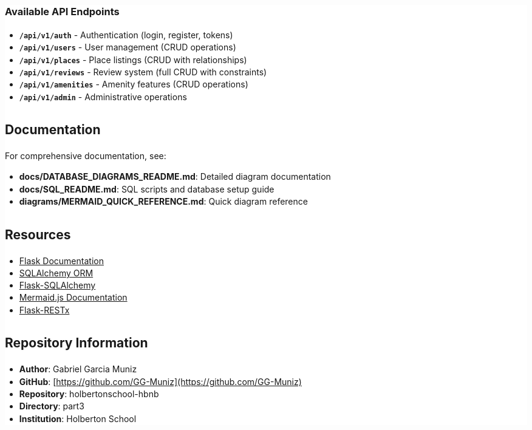 ### Available API Endpoints
- **`/api/v1/auth`** - Authentication (login, register, tokens)
- **`/api/v1/users`** - User management (CRUD operations)
- **`/api/v1/places`** - Place listings (CRUD with relationships)
- **`/api/v1/reviews`** - Review system (full CRUD with constraints)
- **`/api/v1/amenities`** - Amenity features (CRUD operations)
- **`/api/v1/admin`** - Administrative operations

## Documentation

For comprehensive documentation, see:
- **docs/DATABASE_DIAGRAMS_README.md**: Detailed diagram documentation
- **docs/SQL_README.md**: SQL scripts and database setup guide
- **diagrams/MERMAID_QUICK_REFERENCE.md**: Quick diagram reference

## Resources

- [Flask Documentation](https://flask.palletsprojects.com/)
- [SQLAlchemy ORM](https://docs.sqlalchemy.org/en/20/orm/)
- [Flask-SQLAlchemy](https://flask-sqlalchemy.palletsprojects.com/)
- [Mermaid.js Documentation](https://mermaid.js.org/)
- [Flask-RESTx](https://flask-restx.readthedocs.io/)

## Repository Information

- **Author**: Gabriel Garcia Muniz
- **GitHub**: [https://github.com/GG-Muniz](https://github.com/GG-Muniz)
- **Repository**: holbertonschool-hbnb
- **Directory**: part3
- **Institution**: Holberton School